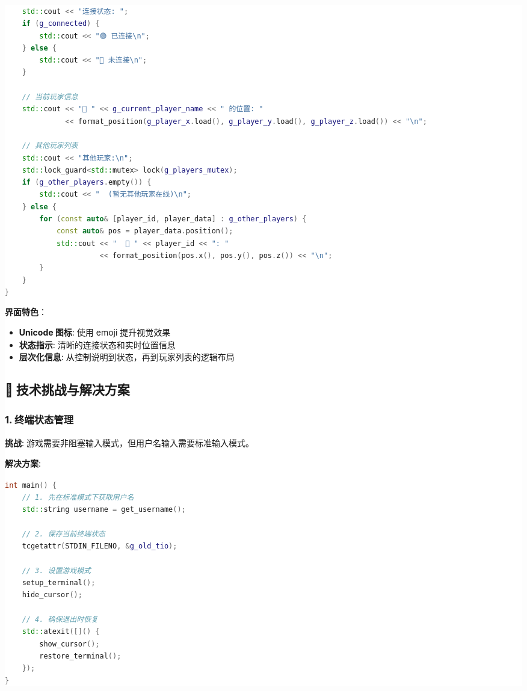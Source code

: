 ```cpp
    std::cout << "连接状态: ";
    if (g_connected) {
        std::cout << "🟢 已连接\n";
    } else {
        std::cout << "🔴 未连接\n";
    }
    
    // 当前玩家信息
    std::cout << "👤 " << g_current_player_name << " 的位置: " 
              << format_position(g_player_x.load(), g_player_y.load(), g_player_z.load()) << "\n";
    
    // 其他玩家列表
    std::cout << "其他玩家:\n";
    std::lock_guard<std::mutex> lock(g_players_mutex);
    if (g_other_players.empty()) {
        std::cout << "  (暂无其他玩家在线)\n";
    } else {
        for (const auto& [player_id, player_data] : g_other_players) {
            const auto& pos = player_data.position();
            std::cout << "  🤖 " << player_id << ": " 
                      << format_position(pos.x(), pos.y(), pos.z()) << "\n";
        }
    }
}
```

**界面特色**：
- **Unicode 图标**: 使用 emoji 提升视觉效果
- **状态指示**: 清晰的连接状态和实时位置信息
- **层次化信息**: 从控制说明到状态，再到玩家列表的逻辑布局

## 🔧 技术挑战与解决方案

### 1. 终端状态管理

**挑战**: 游戏需要非阻塞输入模式，但用户名输入需要标准输入模式。

**解决方案**: 
```cpp
int main() {
    // 1. 先在标准模式下获取用户名
    std::string username = get_username();
    
    // 2. 保存当前终端状态
    tcgetattr(STDIN_FILENO, &g_old_tio);
    
    // 3. 设置游戏模式
    setup_terminal();
    hide_cursor();
    
    // 4. 确保退出时恢复
    std::atexit([]() {
        show_cursor();
        restore_terminal();
    });
}
```
